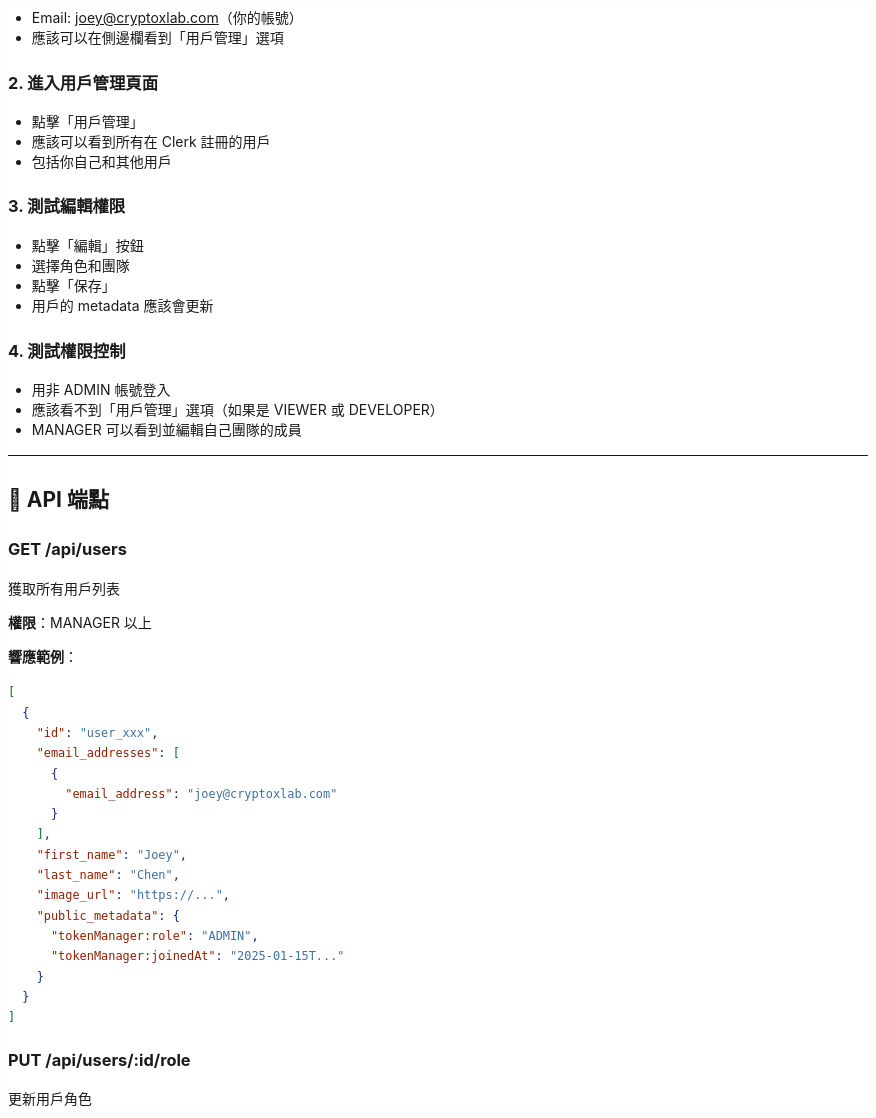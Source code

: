 - Email: joey@cryptoxlab.com（你的帳號）
- 應該可以在側邊欄看到「用戶管理」選項

### 2. 進入用戶管理頁面

- 點擊「用戶管理」
- 應該可以看到所有在 Clerk 註冊的用戶
- 包括你自己和其他用戶

### 3. 測試編輯權限

- 點擊「編輯」按鈕
- 選擇角色和團隊
- 點擊「保存」
- 用戶的 metadata 應該會更新

### 4. 測試權限控制

- 用非 ADMIN 帳號登入
- 應該看不到「用戶管理」選項（如果是 VIEWER 或 DEVELOPER）
- MANAGER 可以看到並編輯自己團隊的成員

---

## 📝 API 端點

### GET /api/users
獲取所有用戶列表

**權限**：MANAGER 以上

**響應範例**：
```json
[
  {
    "id": "user_xxx",
    "email_addresses": [
      {
        "email_address": "joey@cryptoxlab.com"
      }
    ],
    "first_name": "Joey",
    "last_name": "Chen",
    "image_url": "https://...",
    "public_metadata": {
      "tokenManager:role": "ADMIN",
      "tokenManager:joinedAt": "2025-01-15T..."
    }
  }
]
```

### PUT /api/users/:id/role
更新用戶角色
